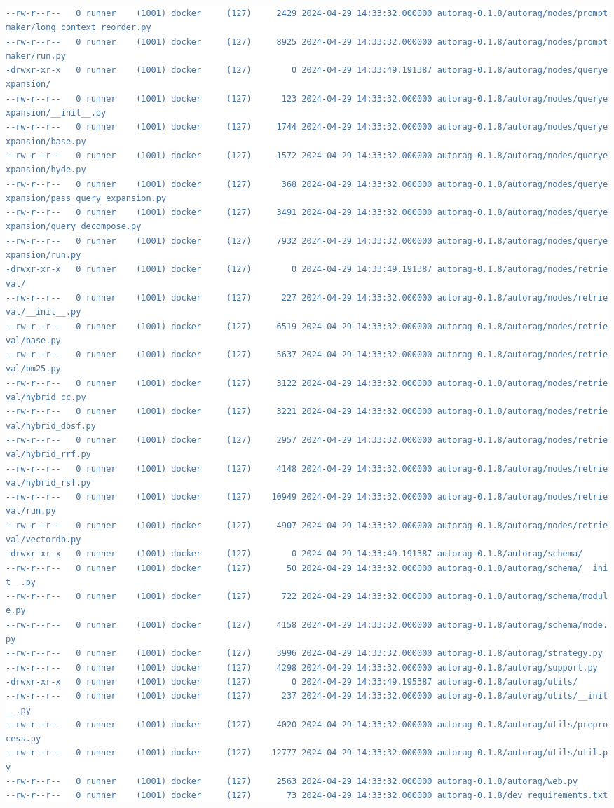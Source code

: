 ```diff
--rw-r--r--   0 runner    (1001) docker     (127)     2429 2024-04-29 14:33:32.000000 autorag-0.1.8/autorag/nodes/promptmaker/long_context_reorder.py
--rw-r--r--   0 runner    (1001) docker     (127)     8925 2024-04-29 14:33:32.000000 autorag-0.1.8/autorag/nodes/promptmaker/run.py
-drwxr-xr-x   0 runner    (1001) docker     (127)        0 2024-04-29 14:33:49.191387 autorag-0.1.8/autorag/nodes/queryexpansion/
--rw-r--r--   0 runner    (1001) docker     (127)      123 2024-04-29 14:33:32.000000 autorag-0.1.8/autorag/nodes/queryexpansion/__init__.py
--rw-r--r--   0 runner    (1001) docker     (127)     1744 2024-04-29 14:33:32.000000 autorag-0.1.8/autorag/nodes/queryexpansion/base.py
--rw-r--r--   0 runner    (1001) docker     (127)     1572 2024-04-29 14:33:32.000000 autorag-0.1.8/autorag/nodes/queryexpansion/hyde.py
--rw-r--r--   0 runner    (1001) docker     (127)      368 2024-04-29 14:33:32.000000 autorag-0.1.8/autorag/nodes/queryexpansion/pass_query_expansion.py
--rw-r--r--   0 runner    (1001) docker     (127)     3491 2024-04-29 14:33:32.000000 autorag-0.1.8/autorag/nodes/queryexpansion/query_decompose.py
--rw-r--r--   0 runner    (1001) docker     (127)     7932 2024-04-29 14:33:32.000000 autorag-0.1.8/autorag/nodes/queryexpansion/run.py
-drwxr-xr-x   0 runner    (1001) docker     (127)        0 2024-04-29 14:33:49.191387 autorag-0.1.8/autorag/nodes/retrieval/
--rw-r--r--   0 runner    (1001) docker     (127)      227 2024-04-29 14:33:32.000000 autorag-0.1.8/autorag/nodes/retrieval/__init__.py
--rw-r--r--   0 runner    (1001) docker     (127)     6519 2024-04-29 14:33:32.000000 autorag-0.1.8/autorag/nodes/retrieval/base.py
--rw-r--r--   0 runner    (1001) docker     (127)     5637 2024-04-29 14:33:32.000000 autorag-0.1.8/autorag/nodes/retrieval/bm25.py
--rw-r--r--   0 runner    (1001) docker     (127)     3122 2024-04-29 14:33:32.000000 autorag-0.1.8/autorag/nodes/retrieval/hybrid_cc.py
--rw-r--r--   0 runner    (1001) docker     (127)     3221 2024-04-29 14:33:32.000000 autorag-0.1.8/autorag/nodes/retrieval/hybrid_dbsf.py
--rw-r--r--   0 runner    (1001) docker     (127)     2957 2024-04-29 14:33:32.000000 autorag-0.1.8/autorag/nodes/retrieval/hybrid_rrf.py
--rw-r--r--   0 runner    (1001) docker     (127)     4148 2024-04-29 14:33:32.000000 autorag-0.1.8/autorag/nodes/retrieval/hybrid_rsf.py
--rw-r--r--   0 runner    (1001) docker     (127)    10949 2024-04-29 14:33:32.000000 autorag-0.1.8/autorag/nodes/retrieval/run.py
--rw-r--r--   0 runner    (1001) docker     (127)     4907 2024-04-29 14:33:32.000000 autorag-0.1.8/autorag/nodes/retrieval/vectordb.py
-drwxr-xr-x   0 runner    (1001) docker     (127)        0 2024-04-29 14:33:49.191387 autorag-0.1.8/autorag/schema/
--rw-r--r--   0 runner    (1001) docker     (127)       50 2024-04-29 14:33:32.000000 autorag-0.1.8/autorag/schema/__init__.py
--rw-r--r--   0 runner    (1001) docker     (127)      722 2024-04-29 14:33:32.000000 autorag-0.1.8/autorag/schema/module.py
--rw-r--r--   0 runner    (1001) docker     (127)     4158 2024-04-29 14:33:32.000000 autorag-0.1.8/autorag/schema/node.py
--rw-r--r--   0 runner    (1001) docker     (127)     3996 2024-04-29 14:33:32.000000 autorag-0.1.8/autorag/strategy.py
--rw-r--r--   0 runner    (1001) docker     (127)     4298 2024-04-29 14:33:32.000000 autorag-0.1.8/autorag/support.py
-drwxr-xr-x   0 runner    (1001) docker     (127)        0 2024-04-29 14:33:49.195387 autorag-0.1.8/autorag/utils/
--rw-r--r--   0 runner    (1001) docker     (127)      237 2024-04-29 14:33:32.000000 autorag-0.1.8/autorag/utils/__init__.py
--rw-r--r--   0 runner    (1001) docker     (127)     4020 2024-04-29 14:33:32.000000 autorag-0.1.8/autorag/utils/preprocess.py
--rw-r--r--   0 runner    (1001) docker     (127)    12777 2024-04-29 14:33:32.000000 autorag-0.1.8/autorag/utils/util.py
--rw-r--r--   0 runner    (1001) docker     (127)     2563 2024-04-29 14:33:32.000000 autorag-0.1.8/autorag/web.py
--rw-r--r--   0 runner    (1001) docker     (127)       73 2024-04-29 14:33:32.000000 autorag-0.1.8/dev_requirements.txt
```